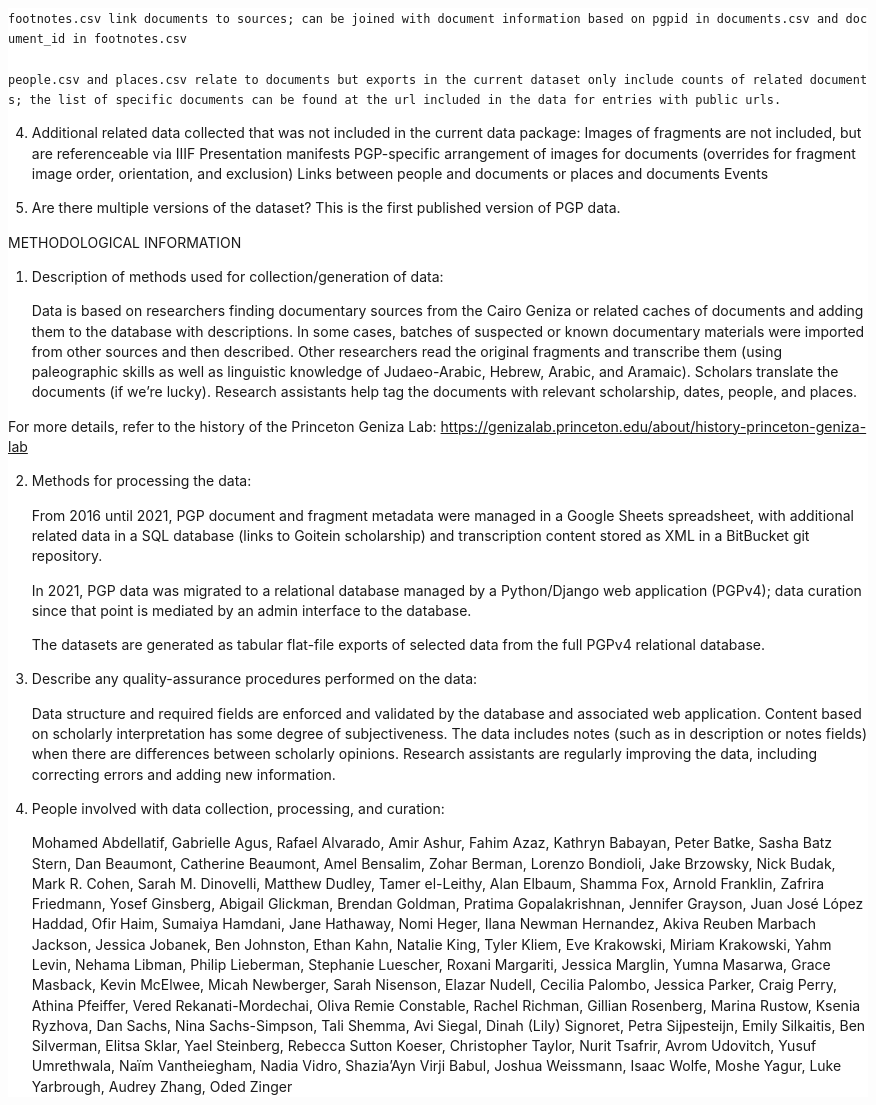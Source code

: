 	footnotes.csv link documents to sources; can be joined with document information based on pgpid in documents.csv and document_id in footnotes.csv

	people.csv and places.csv relate to documents but exports in the current dataset only include counts of related documents; the list of specific documents can be found at the url included in the data for entries with public urls.

4. Additional related data collected that was not included in the current data package: 
	Images of fragments are not included, but are referenceable via IIIF Presentation manifests
	PGP-specific arrangement of images for documents (overrides for fragment image order, orientation, and exclusion)
	Links between people and documents or places and documents
	Events

5. Are there multiple versions of the dataset? 
	This is the first published version of PGP data.
	

METHODOLOGICAL INFORMATION

1. Description of methods used for collection/generation of data: 

	Data is based on researchers finding documentary sources from the Cairo Geniza or related caches of documents and adding them to the database with descriptions. In some cases, batches of suspected or known documentary materials were imported from other sources and then described. Other researchers read the original fragments and transcribe them (using paleographic skills as well as linguistic knowledge of Judaeo-Arabic, Hebrew, Arabic, and Aramaic). Scholars translate the documents (if we’re lucky). Research assistants help tag the documents with relevant scholarship, dates, people, and places.

For more details, refer to the history of the Princeton Geniza Lab: https://genizalab.princeton.edu/about/history-princeton-geniza-lab 

2. Methods for processing the data: 

	From 2016 until 2021, PGP document and fragment metadata were managed in a Google Sheets spreadsheet, with additional related data in a SQL database (links to Goitein scholarship) and transcription content stored as XML in a BitBucket git repository.

	In 2021, PGP data was migrated to a relational database managed by a Python/Django web application (PGPv4); data curation since that point is mediated by an admin interface to the database. 

	The datasets are generated as tabular flat-file exports of selected data from the full PGPv4 relational database.
 
3. Describe any quality-assurance procedures performed on the data: 

	Data structure and required fields are enforced and validated by the database and associated web application. Content based on scholarly interpretation has some degree of subjectiveness. The data includes notes (such as in description or notes fields) when there are differences between scholarly opinions. Research assistants are regularly improving the data, including correcting errors and adding new information. 

4. People involved with data collection, processing, and curation: 

	Mohamed Abdellatif, Gabrielle Agus, Rafael Alvarado, Amir Ashur, Fahim Azaz, Kathryn Babayan, Peter Batke, Sasha Batz Stern, Dan Beaumont, Catherine Beaumont, Amel Bensalim, Zohar Berman, Lorenzo Bondioli, Jake Brzowsky, Nick Budak, Mark R. Cohen, Sarah M. Dinovelli, Matthew Dudley, Tamer el-Leithy, Alan Elbaum, Shamma Fox, Arnold Franklin, Zafrira Friedmann, Yosef Ginsberg, Abigail Glickman, Brendan Goldman, Pratima Gopalakrishnan, Jennifer Grayson, Juan José López Haddad, Ofir Haim, Sumaiya Hamdani, Jane Hathaway, Nomi Heger, Ilana Newman Hernandez, Akiva Reuben Marbach Jackson, Jessica Jobanek, Ben Johnston, Ethan Kahn, Natalie King, Tyler Kliem, Eve Krakowski, Miriam Krakowski, Yahm Levin, Nehama Libman, Philip Lieberman, Stephanie Luescher, Roxani Margariti, Jessica Marglin, Yumna Masarwa, Grace Masback, Kevin McElwee, Micah Newberger, Sarah Nisenson, Elazar Nudell, Cecilia Palombo, Jessica Parker, Craig Perry, Athina Pfeiffer, Vered Rekanati-Mordechai, Oliva Remie Constable, Rachel Richman, Gillian Rosenberg, Marina Rustow, Ksenia Ryzhova, Dan Sachs, Nina Sachs-Simpson, Tali Shemma, Avi Siegal, Dinah (Lily) Signoret, Petra Sijpesteijn, Emily Silkaitis, Ben Silverman, Elitsa Sklar, Yael Steinberg, Rebecca Sutton Koeser, Christopher Taylor, Nurit Tsafrir, Avrom Udovitch, Yusuf Umrethwala, Naïm Vantheiegham, Nadia Vidro, Shazia’Ayn Virji Babul, Joshua Weissmann, Isaac Wolfe, Moshe Yagur, Luke Yarbrough, Audrey Zhang, Oded Zinger
